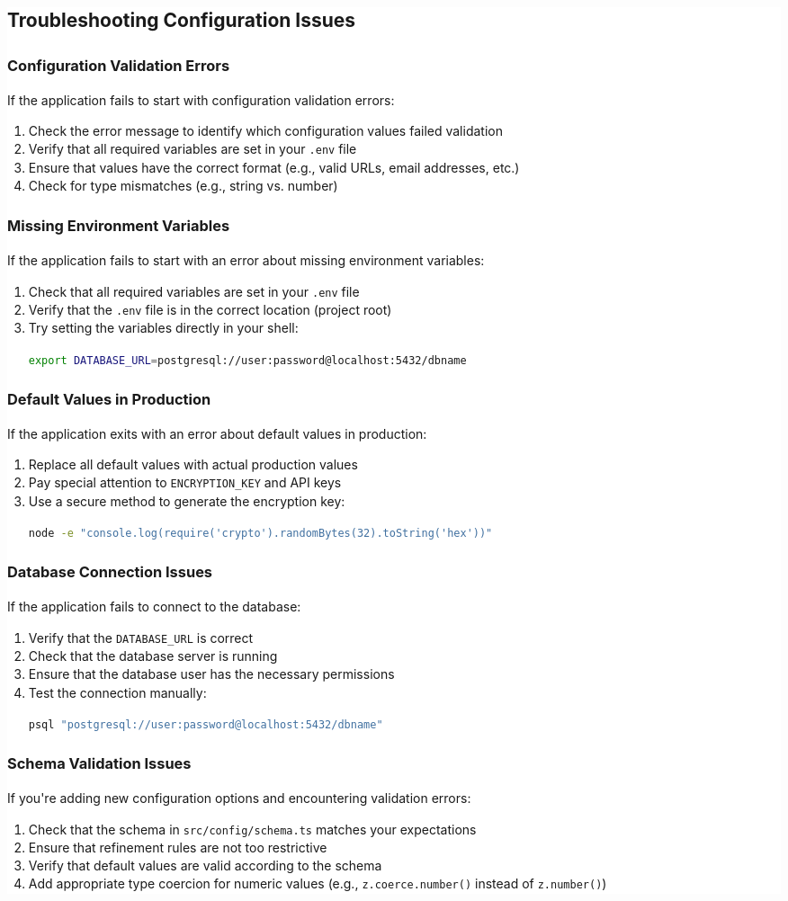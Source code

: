 ## Troubleshooting Configuration Issues

### Configuration Validation Errors

If the application fails to start with configuration validation errors:

1. Check the error message to identify which configuration values failed validation
2. Verify that all required variables are set in your `.env` file
3. Ensure that values have the correct format (e.g., valid URLs, email addresses, etc.)
4. Check for type mismatches (e.g., string vs. number)

### Missing Environment Variables

If the application fails to start with an error about missing environment variables:

1. Check that all required variables are set in your `.env` file
2. Verify that the `.env` file is in the correct location (project root)
3. Try setting the variables directly in your shell:
   ```bash
   export DATABASE_URL=postgresql://user:password@localhost:5432/dbname
   ```

### Default Values in Production

If the application exits with an error about default values in production:

1. Replace all default values with actual production values
2. Pay special attention to `ENCRYPTION_KEY` and API keys
3. Use a secure method to generate the encryption key:
   ```bash
   node -e "console.log(require('crypto').randomBytes(32).toString('hex'))"
   ```

### Database Connection Issues

If the application fails to connect to the database:

1. Verify that the `DATABASE_URL` is correct
2. Check that the database server is running
3. Ensure that the database user has the necessary permissions
4. Test the connection manually:
   ```bash
   psql "postgresql://user:password@localhost:5432/dbname"
   ```

### Schema Validation Issues

If you're adding new configuration options and encountering validation errors:

1. Check that the schema in `src/config/schema.ts` matches your expectations
2. Ensure that refinement rules are not too restrictive
3. Verify that default values are valid according to the schema
4. Add appropriate type coercion for numeric values (e.g., `z.coerce.number()` instead of `z.number()`)
